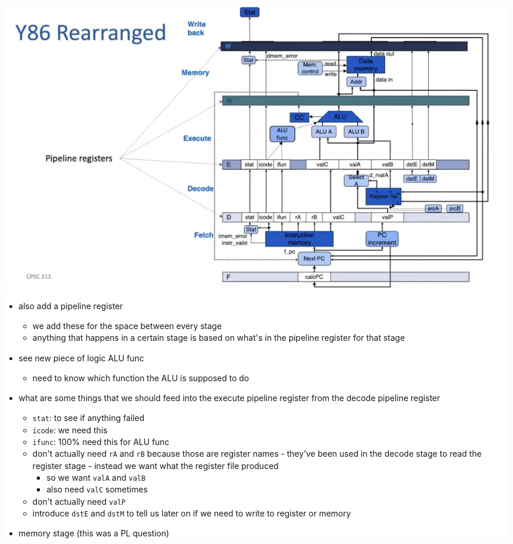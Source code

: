   <img src="pictures/image-20230923161833048.png" alt="image-20230923161833048" style="zoom:85%;" />

  - also add a pipeline register
    - we add these for the space between every stage
    - anything that happens in a certain stage is based on what's in the pipeline register for that stage
  - see new piece of logic ALU func
    - need to know which function the ALU is supposed to do 
  - what are some things that we should feed into the execute pipeline register from the decode pipeline register
    - `stat`: to see if anything failed
    - `icode`: we need this
    - `ifunc`: 100% need this for ALU func
    - don't actually need `rA` and `rB` because those are register names - they've been used in the decode stage to read the register stage - instead we want what the register file produced
      - so we want `valA` and `valB` 
      - also need `valC` sometimes
    - don't actually need `valP`
    - introduce `dstE` and `dstM` to tell us later on if we need to write to register or memory

- memory stage (this was a PL question) 
